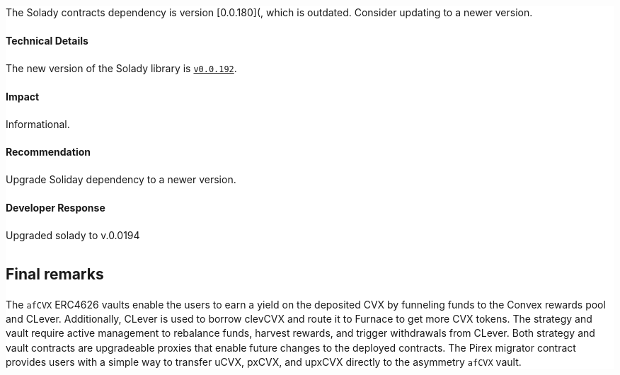 The Solady contracts dependency is version [0.0.180](, which is outdated. Consider updating to a newer version.

#### Technical Details

The new version of the Solady library is [`v0.0.192`](https://github.com/Vectorized/solady/releases/tag/v0.0.192).

#### Impact

Informational.

#### Recommendation

Upgrade Soliday dependency to a newer version.

#### Developer Response

Upgraded solady to v.0.0194


## Final remarks

The `afCVX` ERC4626 vaults enable the users to earn a yield on the deposited CVX by funneling funds to the Convex rewards pool and CLever. Additionally, CLever is used to borrow clevCVX and route it to Furnace to get more CVX tokens. The strategy and vault require active management to rebalance funds, harvest rewards, and trigger withdrawals from CLever. Both strategy and vault contracts are upgradeable proxies that enable future changes to the deployed contracts. The Pirex migrator contract provides users with a simple way to transfer uCVX, pxCVX, and upxCVX directly to the asymmetry `afCVX` vault.



